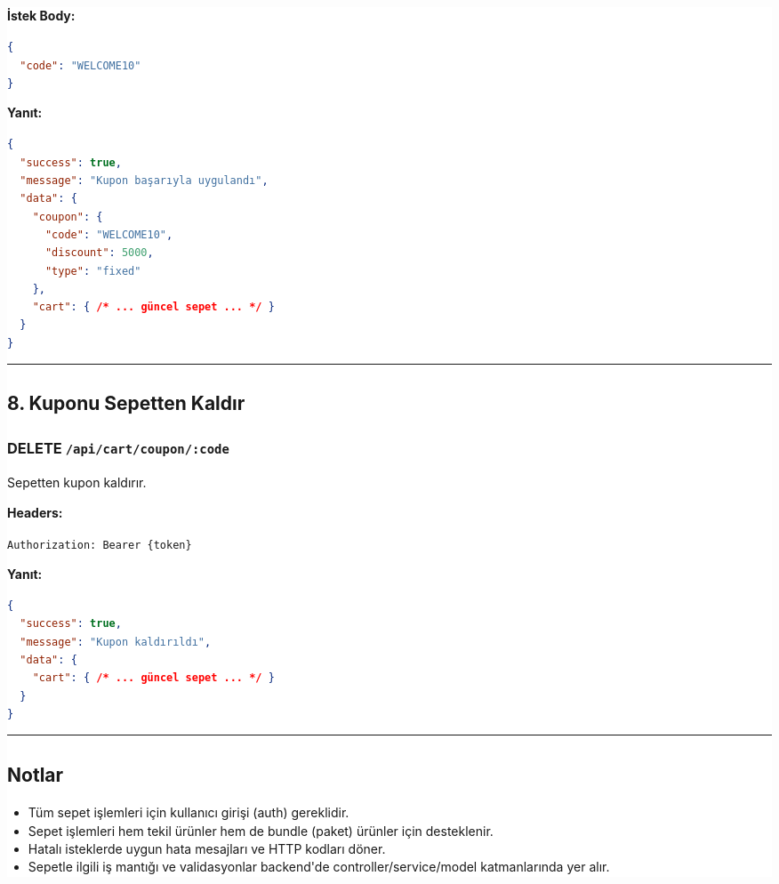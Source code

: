 **İstek Body:**
```json
{
  "code": "WELCOME10"
}
```

**Yanıt:**
```json
{
  "success": true,
  "message": "Kupon başarıyla uygulandı",
  "data": {
    "coupon": {
      "code": "WELCOME10",
      "discount": 5000,
      "type": "fixed"
    },
    "cart": { /* ... güncel sepet ... */ }
  }
}
```

---

## 8. Kuponu Sepetten Kaldır

### DELETE `/api/cart/coupon/:code`
Sepetten kupon kaldırır.

**Headers:**
```
Authorization: Bearer {token}
```

**Yanıt:**
```json
{
  "success": true,
  "message": "Kupon kaldırıldı",
  "data": {
    "cart": { /* ... güncel sepet ... */ }
  }
}
```

---

## Notlar
- Tüm sepet işlemleri için kullanıcı girişi (auth) gereklidir.
- Sepet işlemleri hem tekil ürünler hem de bundle (paket) ürünler için desteklenir.
- Hatalı isteklerde uygun hata mesajları ve HTTP kodları döner.
- Sepetle ilgili iş mantığı ve validasyonlar backend'de controller/service/model katmanlarında yer alır. 